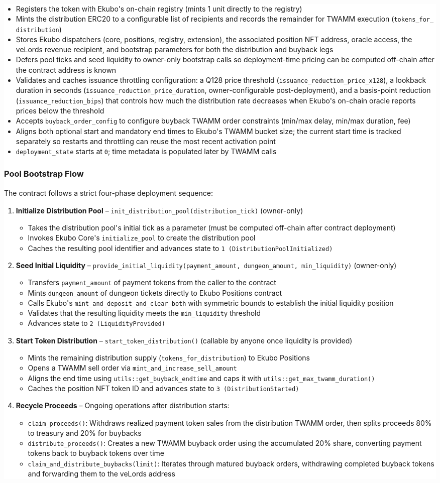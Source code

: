 - Registers the token with Ekubo's on-chain registry (mints 1 unit directly to the registry)
- Mints the distribution ERC20 to a configurable list of recipients and records the remainder for
  TWAMM execution (`tokens_for_distribution`)
- Stores Ekubo dispatchers (core, positions, registry, extension), the associated position NFT
  address, oracle access, the veLords revenue recipient, and bootstrap parameters for both the
  distribution and buyback legs
- Defers pool ticks and seed liquidity to owner-only bootstrap calls so deployment-time pricing can
  be computed off-chain after the contract address is known
- Validates and caches issuance throttling configuration: a Q128 price threshold (`issuance_reduction_price_x128`),
  a lookback duration in seconds (`issuance_reduction_price_duration`, owner-configurable post-deployment), and a
  basis-point reduction (`issuance_reduction_bips`) that controls how much the distribution rate decreases when
  Ekubo's on-chain oracle reports prices below the threshold
- Accepts `buyback_order_config` to configure buyback TWAMM order constraints (min/max delay, min/max duration, fee)
- Aligns both optional start and mandatory end times to Ekubo's TWAMM bucket size; the current start
  time is tracked separately so restarts and throttling can reuse the most recent activation point
- `deployment_state` starts at `0`; time metadata is populated later by TWAMM calls

### Pool Bootstrap Flow

The contract follows a strict four-phase deployment sequence:

1. **Initialize Distribution Pool** – `init_distribution_pool(distribution_tick)` (owner-only)
   - Takes the distribution pool's initial tick as a parameter (must be computed off-chain after contract deployment)
   - Invokes Ekubo Core's `initialize_pool` to create the distribution pool
   - Caches the resulting pool identifier and advances state to `1 (DistributionPoolInitialized)`

2. **Seed Initial Liquidity** – `provide_initial_liquidity(payment_amount, dungeon_amount, min_liquidity)` (owner-only)
   - Transfers `payment_amount` of payment tokens from the caller to the contract
   - Mints `dungeon_amount` of dungeon tickets directly to Ekubo Positions contract
   - Calls Ekubo's `mint_and_deposit_and_clear_both` with symmetric bounds to establish the initial liquidity position
   - Validates that the resulting liquidity meets the `min_liquidity` threshold
   - Advances state to `2 (LiquidityProvided)`

3. **Start Token Distribution** – `start_token_distribution()` (callable by anyone once liquidity is provided)
   - Mints the remaining distribution supply (`tokens_for_distribution`) to Ekubo Positions
   - Opens a TWAMM sell order via `mint_and_increase_sell_amount`
   - Aligns the end time using `utils::get_buyback_endtime` and caps it with `utils::get_max_twamm_duration()`
   - Caches the position NFT token ID and advances state to `3 (DistributionStarted)`

4. **Recycle Proceeds** – Ongoing operations after distribution starts:
   - `claim_proceeds()`: Withdraws realized payment token sales from the distribution TWAMM order, then splits proceeds 80% to treasury and 20% for buybacks
   - `distribute_proceeds()`: Creates a new TWAMM buyback order using the accumulated 20% share, converting payment tokens back to buyback tokens over time
   - `claim_and_distribute_buybacks(limit)`: Iterates through matured buyback orders, withdrawing completed buyback tokens and forwarding them to the veLords address
